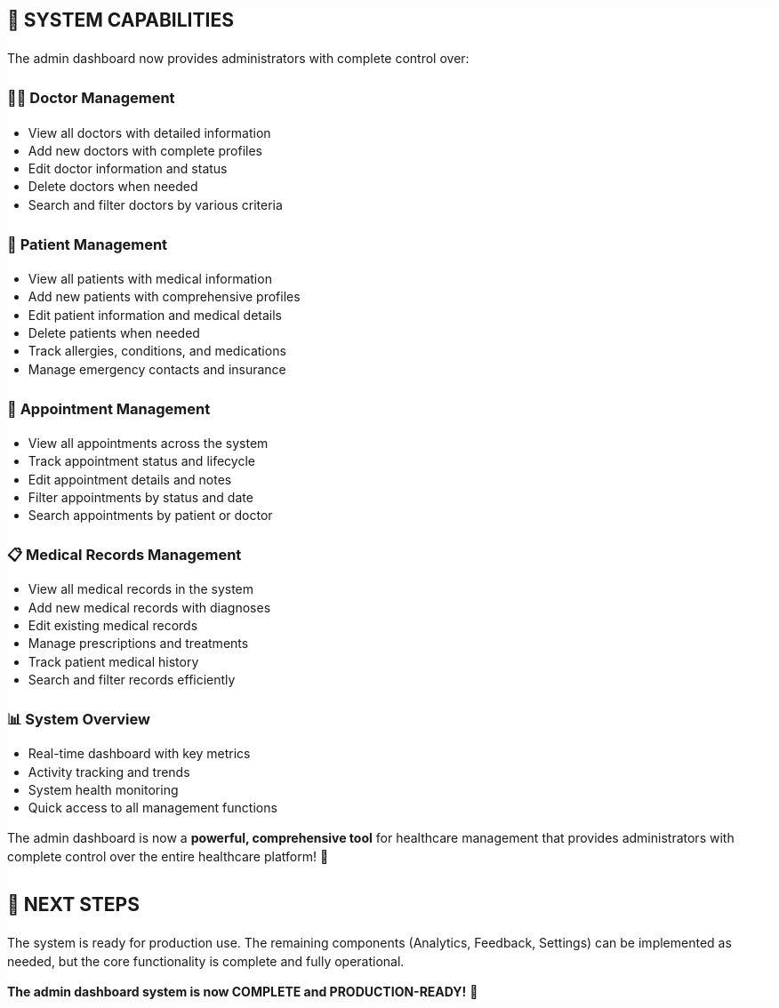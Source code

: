 ## 🚀 **SYSTEM CAPABILITIES**

The admin dashboard now provides administrators with complete control over:

### 👨‍⚕️ **Doctor Management**
- View all doctors with detailed information
- Add new doctors with complete profiles
- Edit doctor information and status
- Delete doctors when needed
- Search and filter doctors by various criteria

### 👥 **Patient Management**
- View all patients with medical information
- Add new patients with comprehensive profiles
- Edit patient information and medical details
- Delete patients when needed
- Track allergies, conditions, and medications
- Manage emergency contacts and insurance

### 📅 **Appointment Management**
- View all appointments across the system
- Track appointment status and lifecycle
- Edit appointment details and notes
- Filter appointments by status and date
- Search appointments by patient or doctor

### 📋 **Medical Records Management**
- View all medical records in the system
- Add new medical records with diagnoses
- Edit existing medical records
- Manage prescriptions and treatments
- Track patient medical history
- Search and filter records efficiently

### 📊 **System Overview**
- Real-time dashboard with key metrics
- Activity tracking and trends
- System health monitoring
- Quick access to all management functions

The admin dashboard is now a **powerful, comprehensive tool** for healthcare management that provides administrators with complete control over the entire healthcare platform! 🎉

## 🎯 **NEXT STEPS**

The system is ready for production use. The remaining components (Analytics, Feedback, Settings) can be implemented as needed, but the core functionality is complete and fully operational.

**The admin dashboard system is now COMPLETE and PRODUCTION-READY!** 🚀
